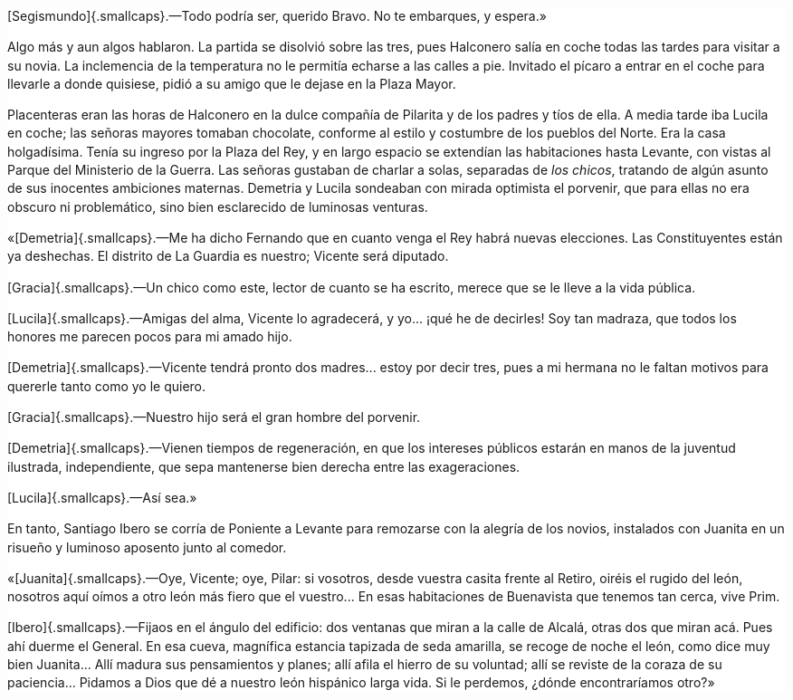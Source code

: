 <span class="sc3">[Segismundo]{.smallcaps}</span>.—Todo podría ser, querido Bravo. No te embarques, y espera.»

Algo más y aun algos hablaron. La partida se disolvió sobre las tres, pues
Halconero salía en coche todas las tardes para visitar a su novia. La
inclemencia de la temperatura no le permitía echarse a las calles a pie.
Invitado el pícaro a entrar en el coche para llevarle a donde quisiese, pidió
a su amigo que le dejase en la Plaza Mayor.

Placenteras eran las horas de Halconero en la dulce compañía de Pilarita y de
los padres y tíos de ella. A media tarde iba Lucila en coche; las señoras
mayores tomaban chocolate, conforme al estilo y costumbre de los pueblos del
Norte. Era la casa holgadísima. Tenía su ingreso por la Plaza del Rey, y en
largo espacio se extendían las habitaciones hasta Levante, con vistas al Parque
del Ministerio de la Guerra. Las señoras gustaban de charlar a solas, separadas
de *los chicos*, tratando de algún asunto de sus inocentes ambiciones maternas.
Demetria y Lucila sondeaban con mirada optimista el porvenir, que para ellas no
era obscuro ni problemático, sino bien esclarecido de luminosas venturas.

«<span class="sc3">[Demetria]{.smallcaps}</span>.—Me ha dicho Fernando que en cuanto venga el Rey habrá nuevas
elecciones. Las Constituyentes están ya deshechas. El distrito de La Guardia es nuestro; Vicente será diputado.

<span class="sc3">[Gracia]{.smallcaps}</span>.—Un chico como este, lector de cuanto se ha escrito, merece que se
le lleve a la vida pública.

<span class="sc3">[Lucila]{.smallcaps}</span>.—Amigas del alma, Vicente lo agradecerá, y yo... ¡qué he de
decirles!  Soy tan madraza, que todos los honores me parecen pocos para mi amado hijo.

<span class="sc3">[Demetria]{.smallcaps}</span>.—Vicente tendrá pronto dos madres... estoy por decir tres,
pues a mi hermana no le faltan motivos para quererle tanto como yo le quiero.

<span class="sc3">[Gracia]{.smallcaps}</span>.—Nuestro hijo será el gran hombre del porvenir.

<span class="sc3">[Demetria]{.smallcaps}</span>.—Vienen tiempos de regeneración, en que los intereses públicos
estarán en manos de la juventud ilustrada, independiente, que sepa mantenerse bien derecha entre las exageraciones.

<span class="sc3">[Lucila]{.smallcaps}</span>.—Así sea.»

En tanto, Santiago Ibero se corría de Poniente a Levante para remozarse con la
alegría de los novios, instalados con Juanita en un risueño y luminoso aposento
junto al comedor.

«<span class="sc3">[Juanita]{.smallcaps}</span>.—Oye, Vicente; oye, Pilar: si vosotros, desde vuestra casita
frente al Retiro, oiréis el rugido del león, nosotros aquí oímos a otro león más fiero que el vuestro... En 
esas habitaciones de Buenavista que tenemos tan cerca, vive Prim.

<span class="sc3">[Ibero]{.smallcaps}</span>.—Fijaos en el ángulo del edificio: dos ventanas que miran a la calle
de Alcalá, otras dos que miran acá. Pues ahí duerme el General. En esa cueva, magnífica estancia tapizada de seda 
amarilla, se recoge de noche el león, como dice muy bien Juanita... Allí madura sus pensamientos y planes; allí 
afila el hierro de su voluntad; allí se reviste de la coraza de su paciencia...  Pidamos a Dios que dé a nuestro 
león hispánico larga vida. Si le perdemos, ¿dónde encontraríamos otro?»
